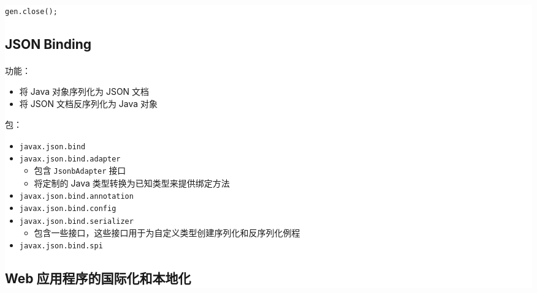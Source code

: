 ```oac_no_warn
gen.close();
```





## JSON Binding

功能：

* 将 Java 对象序列化为 JSON 文档
* 将 JSON 文档反序列化为 Java 对象

包：

* `javax.json.bind`
* `javax.json.bind.adapter`
    * 包含 `JsonbAdapter` 接口
    * 将定制的 Java 类型转换为已知类型来提供绑定方法
* `javax.json.bind.annotation`
* `javax.json.bind.config`
* `javax.json.bind.serializer`
    * 包含一些接口，这些接口用于为自定义类型创建序列化和反序列化例程
* `javax.json.bind.spi`







## Web 应用程序的国际化和本地化

